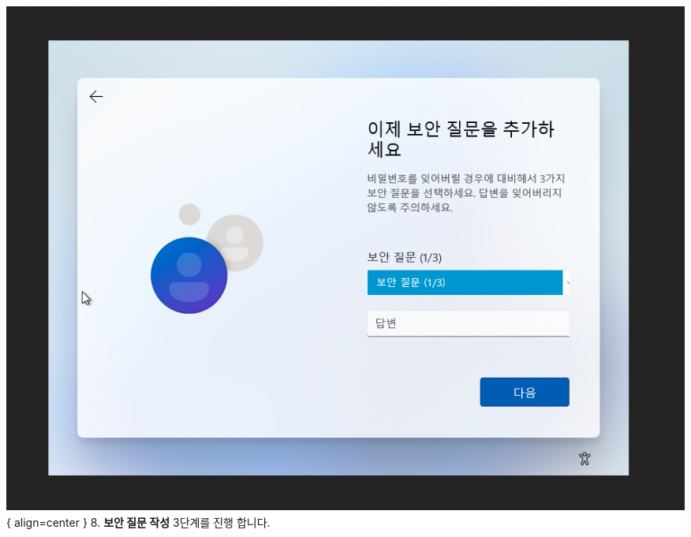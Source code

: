 ![windows11-guide-vm38](../../assets/images/windows11-guide-vm38.png){ align=center }
8. **보안 질문 작성** 3단계를 진행 합니다.
